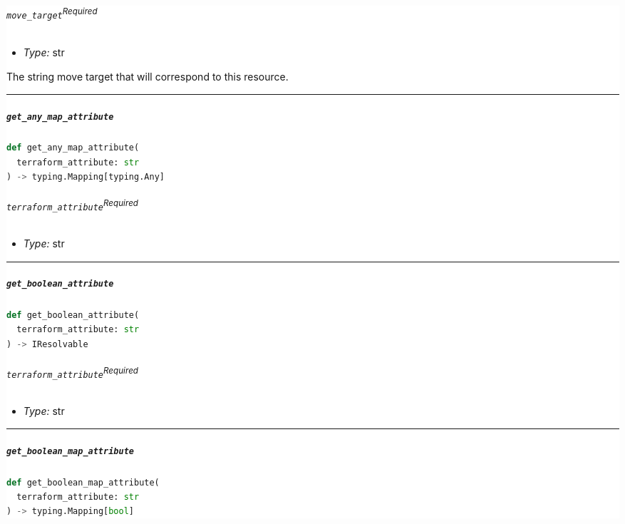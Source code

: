 ###### `move_target`<sup>Required</sup> <a name="move_target" id="@cdktf/provider-azurerm.servicebusNamespace.ServicebusNamespace.addMoveTarget.parameter.moveTarget"></a>

- *Type:* str

The string move target that will correspond to this resource.

---

##### `get_any_map_attribute` <a name="get_any_map_attribute" id="@cdktf/provider-azurerm.servicebusNamespace.ServicebusNamespace.getAnyMapAttribute"></a>

```python
def get_any_map_attribute(
  terraform_attribute: str
) -> typing.Mapping[typing.Any]
```

###### `terraform_attribute`<sup>Required</sup> <a name="terraform_attribute" id="@cdktf/provider-azurerm.servicebusNamespace.ServicebusNamespace.getAnyMapAttribute.parameter.terraformAttribute"></a>

- *Type:* str

---

##### `get_boolean_attribute` <a name="get_boolean_attribute" id="@cdktf/provider-azurerm.servicebusNamespace.ServicebusNamespace.getBooleanAttribute"></a>

```python
def get_boolean_attribute(
  terraform_attribute: str
) -> IResolvable
```

###### `terraform_attribute`<sup>Required</sup> <a name="terraform_attribute" id="@cdktf/provider-azurerm.servicebusNamespace.ServicebusNamespace.getBooleanAttribute.parameter.terraformAttribute"></a>

- *Type:* str

---

##### `get_boolean_map_attribute` <a name="get_boolean_map_attribute" id="@cdktf/provider-azurerm.servicebusNamespace.ServicebusNamespace.getBooleanMapAttribute"></a>

```python
def get_boolean_map_attribute(
  terraform_attribute: str
) -> typing.Mapping[bool]
```
